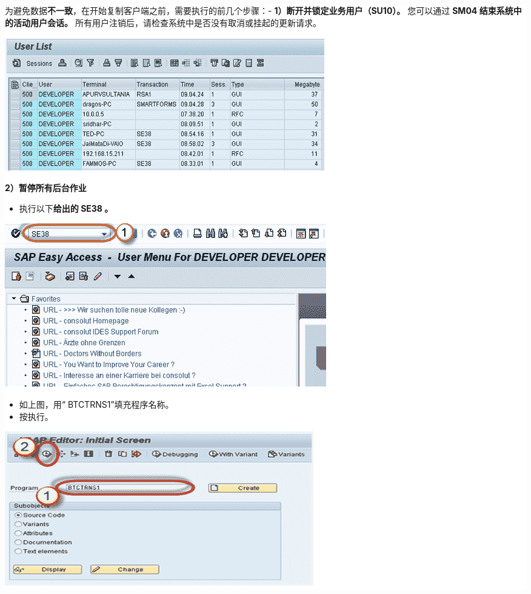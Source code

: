 为避免数据**不一致**，在开始复制客户端之前，需要执行的前几个步骤：-
**1）断开并锁定业务用户（SU10）。** 您可以通过 **SM04 结束系统中的活动用户会话。** 所有用户注销后，请检查系统中是否没有取消或挂起的更新请求。

![SAP Client Copy: Local, Remote, Import/Export](img/678f7c93e30a1a34487417a5854f4594.png "All About Client Copy – Local,Remote, Import/Export")

**2）暂停所有后台作业**

*   执行以下**给出的 **SE38** 。**

![SAP Client Copy: Local, Remote, Import/Export](img/82609f3a526862f033b1c85fa5228baa.png "All About Client Copy – Local,Remote, Import/Export")

*   如上图，用“ BTCTRNS1”填充程序名称。
*   按执行。

![SAP Client Copy: Local, Remote, Import/Export](img/0ed5210e5acd45e4366da4dfebdd0f30.png "All About Client Copy – Local,Remote, Import/Export") 
